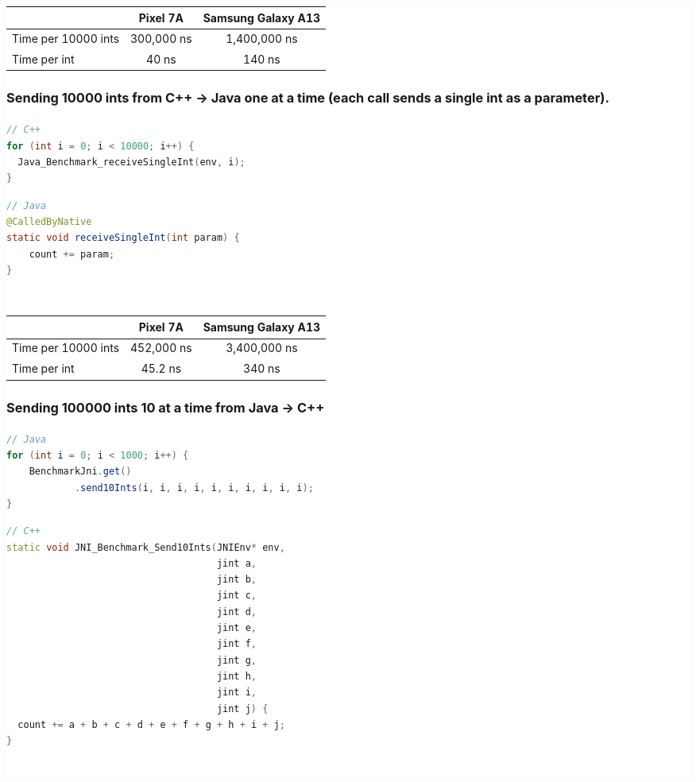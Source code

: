 |                           | Pixel 7A      | Samsung Galaxy A13 |
| --------------            | :---------:   | :----------------: |
| Time per 10000 ints       | 300,000 ns   |  1,400,000 ns       |
| Time per int              | 40 ns        |  140 ns             |


### Sending 10000 ints from C++ -> Java one at a time (each call sends a single int as a parameter).


```c++
// C++
for (int i = 0; i < 10000; i++) {
  Java_Benchmark_receiveSingleInt(env, i);
}
```

```java
// Java
@CalledByNative
static void receiveSingleInt(int param) {
    count += param;
}
```
&nbsp;

|                           | Pixel 7A      | Samsung Galaxy A13 |
| --------------            | :---------:   | :----------------: |
| Time per 10000 ints       | 452,000 ns    |  3,400,000 ns       |
| Time per int              | 45.2 ns       |  340 ns             |

### Sending 100000 ints 10 at a time from Java -> C++

```java
// Java
for (int i = 0; i < 1000; i++) {
    BenchmarkJni.get()
            .send10Ints(i, i, i, i, i, i, i, i, i, i);
}
```

```c++
// C++
static void JNI_Benchmark_Send10Ints(JNIEnv* env,
                                     jint a,
                                     jint b,
                                     jint c,
                                     jint d,
                                     jint e,
                                     jint f,
                                     jint g,
                                     jint h,
                                     jint i,
                                     jint j) {
  count += a + b + c + d + e + f + g + h + i + j;
}
```
&nbsp;
